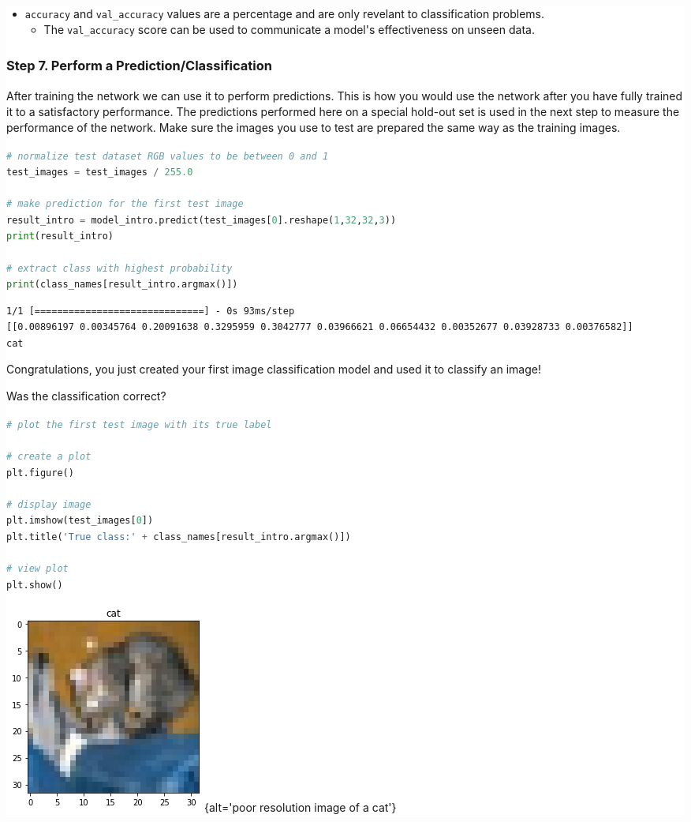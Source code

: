 - `accuracy` and `val_accuracy` values are a percentage and are only revelant to classification problems. 
    - The `val_accuracy` score can be used to communicate a model's effectiveness on unseen data.


### Step 7. Perform a Prediction/Classification

After training the network we can use it to perform predictions. This is how  you would use the network after you have fully trained it to a satisfactory performance. The predictions performed here on a special hold-out set is used in the next step to measure the performance of the network. Make sure the images you use to test are prepared the same way as the training images.

```python
# normalize test dataset RGB values to be between 0 and 1
test_images = test_images / 255.0

# make prediction for the first test image
result_intro = model_intro.predict(test_images[0].reshape(1,32,32,3))
print(result_intro)

# extract class with highest probability
print(class_names[result_intro.argmax()])
```
```output
1/1 [==============================] - 0s 93ms/step
[[0.00896197 0.00345764 0.20091638 0.3295959 0.3042777 0.03966621 0.06654432 0.00352677 0.03928733 0.00376582]]
cat
```

Congratulations, you just created your first image classification model and used it to classify an image! 

Was the classification correct? 

```python
# plot the first test image with its true label

# create a plot
plt.figure()

# display image
plt.imshow(test_images[0])
plt.title('True class:' + class_names[result_intro.argmax()])

# view plot
plt.show() 
```

![](fig/01_test_image.png){alt='poor resolution image of a cat'}


[original source]: https://en.wikipedia.org/wiki/File:AI-ML-DL.svg
[CIFAR-10]: https://www.cs.toronto.edu/~kriz/cifar.html
[Set the working directory]: https://carpentries-incubator.github.io/intro-image-classification-cnn/#set-the-working-directory